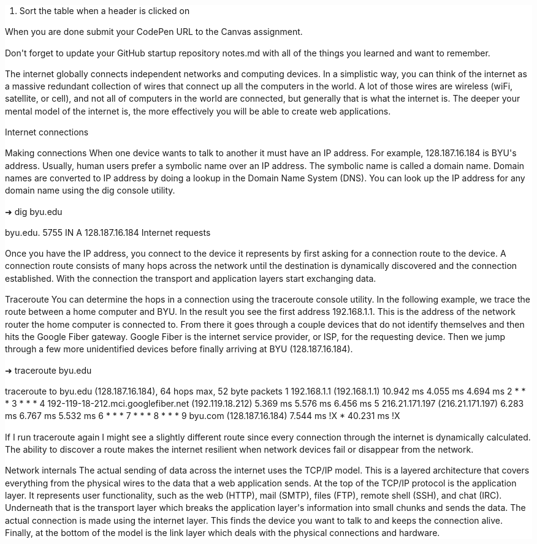 1. Sort the table when a header is clicked on

When you are done submit your CodePen URL to the Canvas assignment.

Don't forget to update your GitHub startup repository notes.md with all of the things you learned and want to remember.

The internet globally connects independent networks and computing devices. In a simplistic way, you can think of the internet as a massive redundant collection of wires that connect up all the computers in the world. A lot of those wires are wireless (wiFi, satellite, or cell), and not all of computers in the world are connected, but generally that is what the internet is. The deeper your mental model of the internet is, the more effectively you will be able to create web applications.

Internet connections

Making connections
When one device wants to talk to another it must have an IP address. For example, 128.187.16.184 is BYU's address. Usually, human users prefer a symbolic name over an IP address. The symbolic name is called a domain name. Domain names are converted to IP address by doing a lookup in the Domain Name System (DNS). You can look up the IP address for any domain name using the dig console utility.

➜  dig byu.edu

byu.edu.		5755	IN	A	128.187.16.184
Internet requests

Once you have the IP address, you connect to the device it represents by first asking for a connection route to the device. A connection route consists of many hops across the network until the destination is dynamically discovered and the connection established. With the connection the transport and application layers start exchanging data.

Traceroute
You can determine the hops in a connection using the traceroute console utility. In the following example, we trace the route between a home computer and BYU. In the result you see the first address 192.168.1.1. This is the address of the network router the home computer is connected to. From there it goes through a couple devices that do not identify themselves and then hits the Google Fiber gateway. Google Fiber is the internet service provider, or ISP, for the requesting device. Then we jump through a few more unidentified devices before finally arriving at BYU (128.187.16.184).

➜  traceroute byu.edu

traceroute to byu.edu (128.187.16.184), 64 hops max, 52 byte packets
 1  192.168.1.1 (192.168.1.1)  10.942 ms  4.055 ms  4.694 ms
 2  * * *
 3  * * *
 4  192-119-18-212.mci.googlefiber.net (192.119.18.212)  5.369 ms  5.576 ms  6.456 ms
 5  216.21.171.197 (216.21.171.197)  6.283 ms  6.767 ms  5.532 ms
 6  * * *
 7  * * *
 8  * * *
 9  byu.com (128.187.16.184)  7.544 ms !X *  40.231 ms !X

If I run traceroute again I might see a slightly different route since every connection through the internet is dynamically calculated. The ability to discover a route makes the internet resilient when network devices fail or disappear from the network.

Network internals
The actual sending of data across the internet uses the TCP/IP model. This is a layered architecture that covers everything from the physical wires to the data that a web application sends. At the top of the TCP/IP protocol is the application layer. It represents user functionality, such as the web (HTTP), mail (SMTP), files (FTP), remote shell (SSH), and chat (IRC). Underneath that is the transport layer which breaks the application layer's information into small chunks and sends the data. The actual connection is made using the internet layer. This finds the device you want to talk to and keeps the connection alive. Finally, at the bottom of the model is the link layer which deals with the physical connections and hardware.

